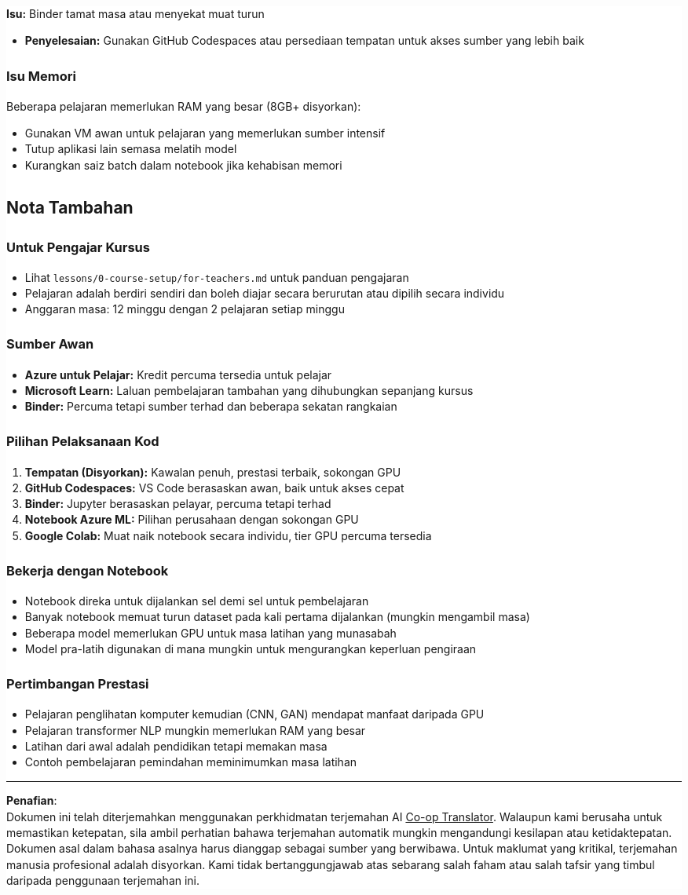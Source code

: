 **Isu:** Binder tamat masa atau menyekat muat turun
- **Penyelesaian:** Gunakan GitHub Codespaces atau persediaan tempatan untuk akses sumber yang lebih baik

### Isu Memori

Beberapa pelajaran memerlukan RAM yang besar (8GB+ disyorkan):
- Gunakan VM awan untuk pelajaran yang memerlukan sumber intensif
- Tutup aplikasi lain semasa melatih model
- Kurangkan saiz batch dalam notebook jika kehabisan memori

## Nota Tambahan

### Untuk Pengajar Kursus

- Lihat `lessons/0-course-setup/for-teachers.md` untuk panduan pengajaran
- Pelajaran adalah berdiri sendiri dan boleh diajar secara berurutan atau dipilih secara individu
- Anggaran masa: 12 minggu dengan 2 pelajaran setiap minggu

### Sumber Awan

- **Azure untuk Pelajar:** Kredit percuma tersedia untuk pelajar
- **Microsoft Learn:** Laluan pembelajaran tambahan yang dihubungkan sepanjang kursus
- **Binder:** Percuma tetapi sumber terhad dan beberapa sekatan rangkaian

### Pilihan Pelaksanaan Kod

1. **Tempatan (Disyorkan):** Kawalan penuh, prestasi terbaik, sokongan GPU
2. **GitHub Codespaces:** VS Code berasaskan awan, baik untuk akses cepat
3. **Binder:** Jupyter berasaskan pelayar, percuma tetapi terhad
4. **Notebook Azure ML:** Pilihan perusahaan dengan sokongan GPU
5. **Google Colab:** Muat naik notebook secara individu, tier GPU percuma tersedia

### Bekerja dengan Notebook

- Notebook direka untuk dijalankan sel demi sel untuk pembelajaran
- Banyak notebook memuat turun dataset pada kali pertama dijalankan (mungkin mengambil masa)
- Beberapa model memerlukan GPU untuk masa latihan yang munasabah
- Model pra-latih digunakan di mana mungkin untuk mengurangkan keperluan pengiraan

### Pertimbangan Prestasi

- Pelajaran penglihatan komputer kemudian (CNN, GAN) mendapat manfaat daripada GPU
- Pelajaran transformer NLP mungkin memerlukan RAM yang besar
- Latihan dari awal adalah pendidikan tetapi memakan masa
- Contoh pembelajaran pemindahan meminimumkan masa latihan

---

**Penafian**:  
Dokumen ini telah diterjemahkan menggunakan perkhidmatan terjemahan AI [Co-op Translator](https://github.com/Azure/co-op-translator). Walaupun kami berusaha untuk memastikan ketepatan, sila ambil perhatian bahawa terjemahan automatik mungkin mengandungi kesilapan atau ketidaktepatan. Dokumen asal dalam bahasa asalnya harus dianggap sebagai sumber yang berwibawa. Untuk maklumat yang kritikal, terjemahan manusia profesional adalah disyorkan. Kami tidak bertanggungjawab atas sebarang salah faham atau salah tafsir yang timbul daripada penggunaan terjemahan ini.